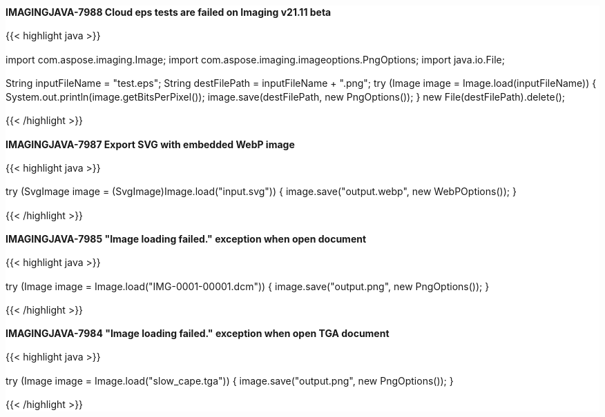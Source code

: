 **IMAGINGJAVA-7988 Cloud eps tests are failed on Imaging v21.11 beta**

{{< highlight java >}}

import com.aspose.imaging.Image;
import com.aspose.imaging.imageoptions.PngOptions;
import java.io.File;


String inputFileName = "test.eps";
String destFilePath = inputFileName + ".png";
try (Image image = Image.load(inputFileName))
{
	System.out.println(image.getBitsPerPixel());
	image.save(destFilePath, new PngOptions());
}
new File(destFilePath).delete();

{{< /highlight >}}

**IMAGINGJAVA-7987 Export SVG with embedded WebP image**

{{< highlight java >}}

try (SvgImage image = (SvgImage)Image.load("input.svg"))
{
    image.save("output.webp", new WebPOptions());
}

{{< /highlight >}}

**IMAGINGJAVA-7985 "Image loading failed." exception when open document**

{{< highlight java >}}

try (Image image = Image.load("IMG-0001-00001.dcm"))
{
	image.save("output.png", new PngOptions());
}

{{< /highlight >}}

**IMAGINGJAVA-7984 "Image loading failed." exception when open TGA document**

{{< highlight java >}}

try (Image image = Image.load("slow_cape.tga"))
{
	image.save("output.png", new PngOptions());
}

{{< /highlight >}}
